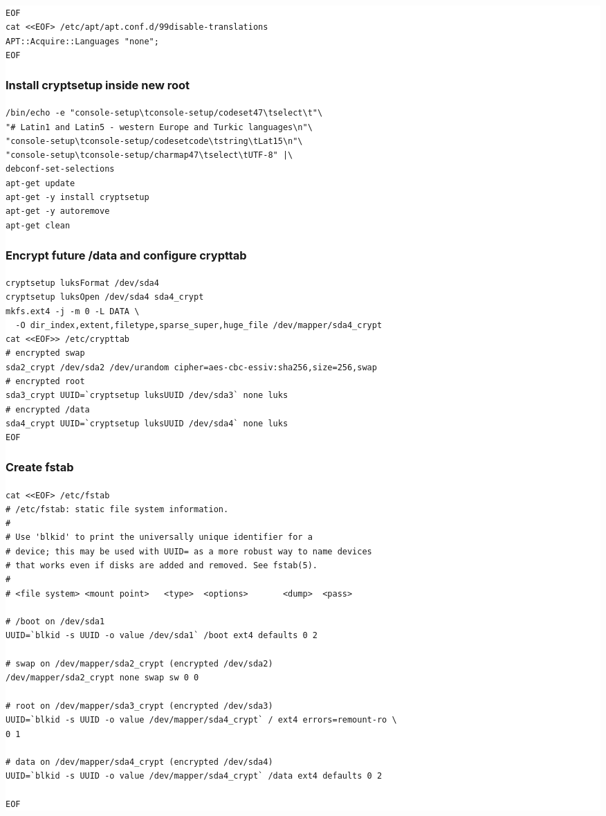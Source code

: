 ~~~~~
EOF
cat <<EOF> /etc/apt/apt.conf.d/99disable-translations
APT::Acquire::Languages "none";
EOF
~~~~~

### Install cryptsetup inside new root

~~~~~
/bin/echo -e "console-setup\tconsole-setup/codeset47\tselect\t"\
"# Latin1 and Latin5 - western Europe and Turkic languages\n"\
"console-setup\tconsole-setup/codesetcode\tstring\tLat15\n"\
"console-setup\tconsole-setup/charmap47\tselect\tUTF-8" |\
debconf-set-selections
apt-get update
apt-get -y install cryptsetup
apt-get -y autoremove
apt-get clean
~~~~~

### Encrypt future /data and configure crypttab

~~~~~
cryptsetup luksFormat /dev/sda4
cryptsetup luksOpen /dev/sda4 sda4_crypt
mkfs.ext4 -j -m 0 -L DATA \
  -O dir_index,extent,filetype,sparse_super,huge_file /dev/mapper/sda4_crypt
cat <<EOF>> /etc/crypttab
# encrypted swap
sda2_crypt /dev/sda2 /dev/urandom cipher=aes-cbc-essiv:sha256,size=256,swap
# encrypted root
sda3_crypt UUID=`cryptsetup luksUUID /dev/sda3` none luks
# encrypted /data
sda4_crypt UUID=`cryptsetup luksUUID /dev/sda4` none luks
EOF
~~~~~

### Create fstab

~~~~~
cat <<EOF> /etc/fstab
# /etc/fstab: static file system information.
#
# Use 'blkid' to print the universally unique identifier for a
# device; this may be used with UUID= as a more robust way to name devices
# that works even if disks are added and removed. See fstab(5).
#
# <file system> <mount point>   <type>  <options>       <dump>  <pass>

# /boot on /dev/sda1
UUID=`blkid -s UUID -o value /dev/sda1` /boot ext4 defaults 0 2

# swap on /dev/mapper/sda2_crypt (encrypted /dev/sda2)
/dev/mapper/sda2_crypt none swap sw 0 0

# root on /dev/mapper/sda3_crypt (encrypted /dev/sda3)
UUID=`blkid -s UUID -o value /dev/mapper/sda4_crypt` / ext4 errors=remount-ro \
0 1

# data on /dev/mapper/sda4_crypt (encrypted /dev/sda4)
UUID=`blkid -s UUID -o value /dev/mapper/sda4_crypt` /data ext4 defaults 0 2

EOF
~~~~~
